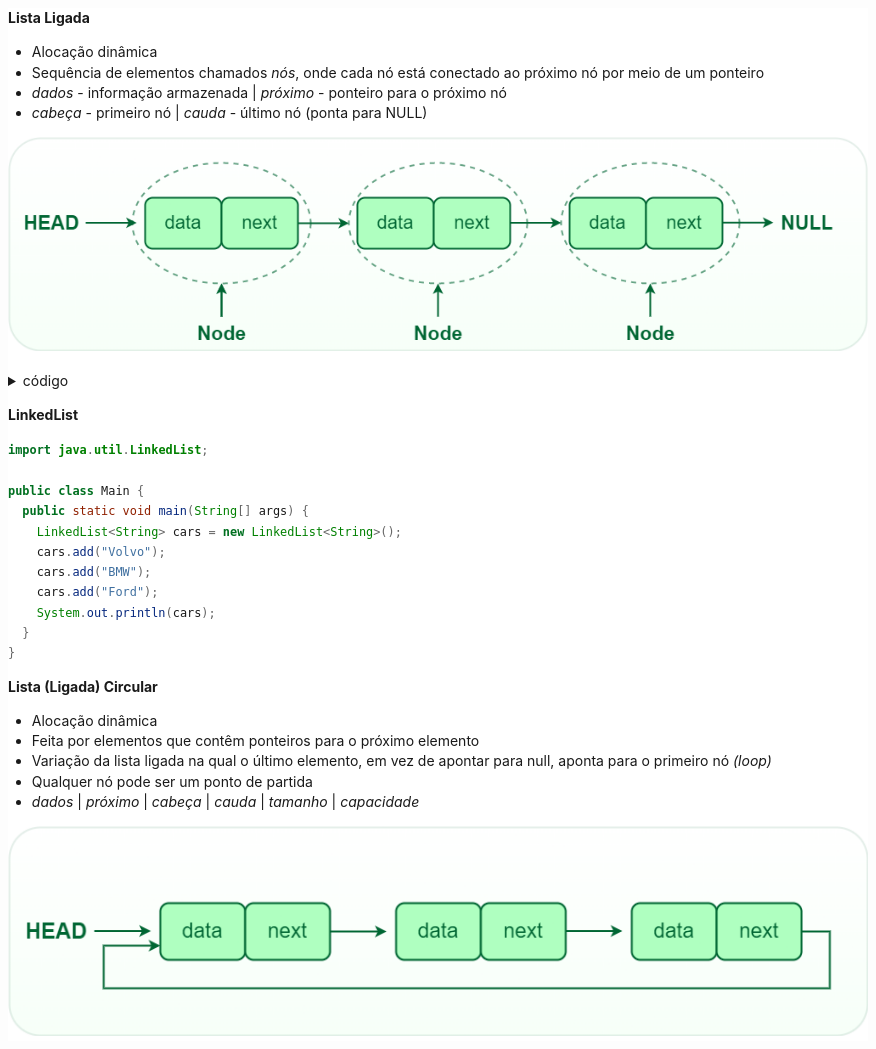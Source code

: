 **Lista Ligada**

* Alocação dinâmica
* Sequência de elementos chamados _nós_, onde cada nó está conectado ao próximo nó por meio de um ponteiro
* _dados_ - informação armazenada | _próximo_ - ponteiro para o próximo nó
* _cabeça_ - primeiro nó | _cauda_ - último nó (ponta para NULL)

![](../images/Estrutura-Dados/Lista-Ligada.png)

<details><summary>código</summary></details>

**LinkedList**

```java
import java.util.LinkedList;

public class Main {
  public static void main(String[] args) {
    LinkedList<String> cars = new LinkedList<String>();
    cars.add("Volvo");
    cars.add("BMW");
    cars.add("Ford");
    System.out.println(cars);
  }
}
```

**Lista (Ligada) Circular**

* Alocação dinâmica
* Feita por elementos que contêm ponteiros para o próximo elemento
* Variação da lista ligada na qual o último elemento, em vez de apontar para null, aponta para o primeiro nó _(loop)_
* Qualquer nó pode ser um ponto de partida
* _dados_ | _próximo_ | _cabeça_ | _cauda_ | _tamanho_ | _capacidade_

![](../images/Estrutura-Dados/Lista-Ligada-Circular.png)
